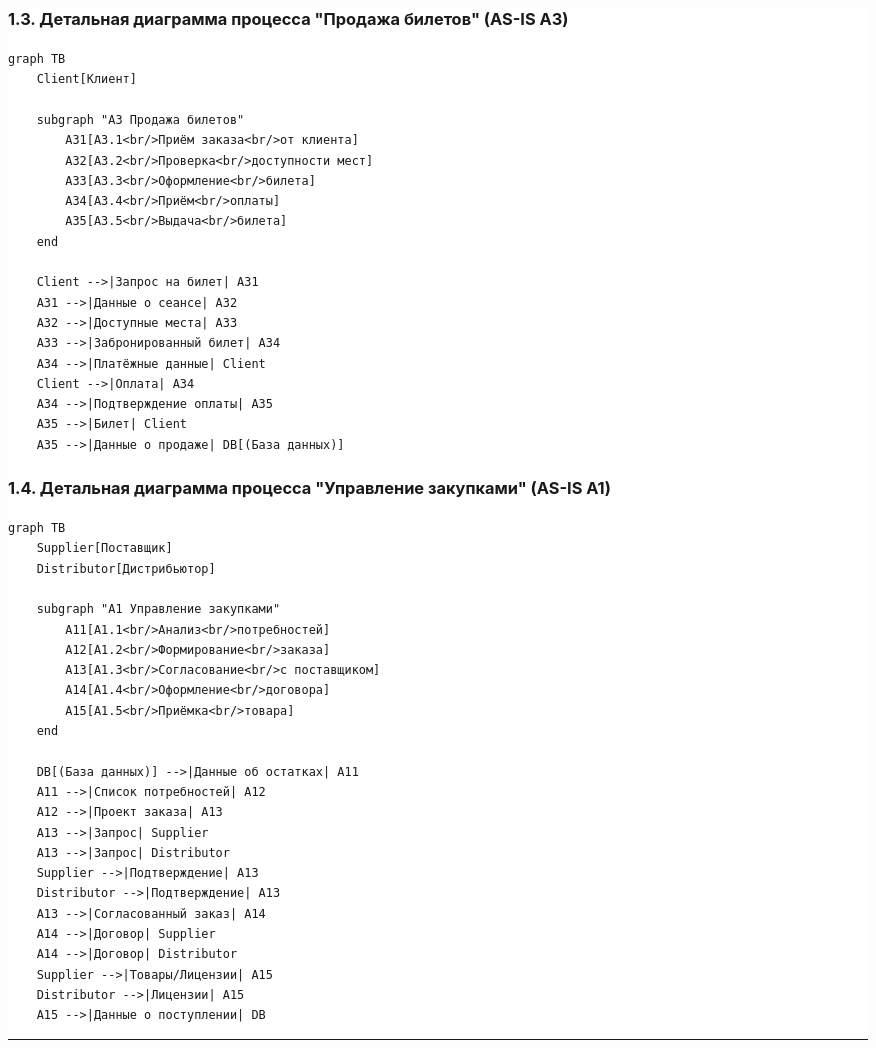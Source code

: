 ### 1.3. Детальная диаграмма процесса "Продажа билетов" (AS-IS A3)

```mermaid
graph TB
    Client[Клиент]
    
    subgraph "A3 Продажа билетов"
        A31[A3.1<br/>Приём заказа<br/>от клиента]
        A32[A3.2<br/>Проверка<br/>доступности мест]
        A33[A3.3<br/>Оформление<br/>билета]
        A34[A3.4<br/>Приём<br/>оплаты]
        A35[A3.5<br/>Выдача<br/>билета]
    end
    
    Client -->|Запрос на билет| A31
    A31 -->|Данные о сеансе| A32
    A32 -->|Доступные места| A33
    A33 -->|Забронированный билет| A34
    A34 -->|Платёжные данные| Client
    Client -->|Оплата| A34
    A34 -->|Подтверждение оплаты| A35
    A35 -->|Билет| Client
    A35 -->|Данные о продаже| DB[(База данных)]
```

### 1.4. Детальная диаграмма процесса "Управление закупками" (AS-IS A1)

```mermaid
graph TB
    Supplier[Поставщик]
    Distributor[Дистрибьютор]
    
    subgraph "A1 Управление закупками"
        A11[A1.1<br/>Анализ<br/>потребностей]
        A12[A1.2<br/>Формирование<br/>заказа]
        A13[A1.3<br/>Согласование<br/>с поставщиком]
        A14[A1.4<br/>Оформление<br/>договора]
        A15[A1.5<br/>Приёмка<br/>товара]
    end
    
    DB[(База данных)] -->|Данные об остатках| A11
    A11 -->|Список потребностей| A12
    A12 -->|Проект заказа| A13
    A13 -->|Запрос| Supplier
    A13 -->|Запрос| Distributor
    Supplier -->|Подтверждение| A13
    Distributor -->|Подтверждение| A13
    A13 -->|Согласованный заказ| A14
    A14 -->|Договор| Supplier
    A14 -->|Договор| Distributor
    Supplier -->|Товары/Лицензии| A15
    Distributor -->|Лицензии| A15
    A15 -->|Данные о поступлении| DB
```

---